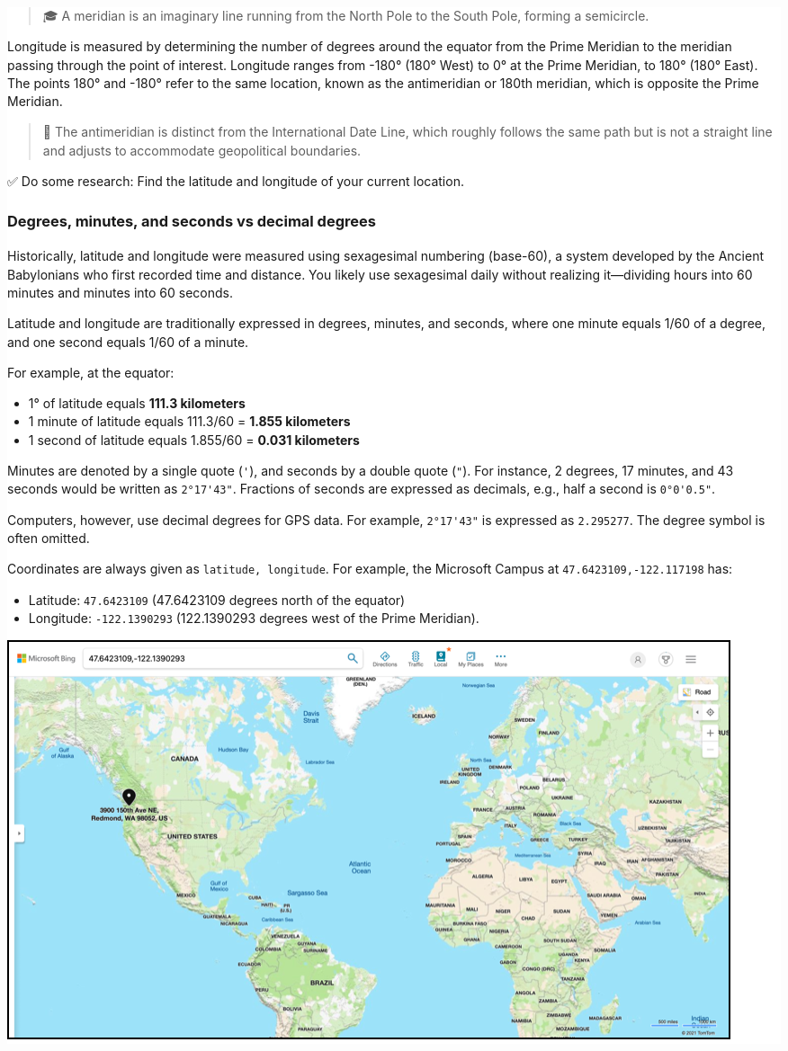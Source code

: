 > 🎓 A meridian is an imaginary line running from the North Pole to the South Pole, forming a semicircle.

Longitude is measured by determining the number of degrees around the equator from the Prime Meridian to the meridian passing through the point of interest. Longitude ranges from -180° (180° West) to 0° at the Prime Meridian, to 180° (180° East). The points 180° and -180° refer to the same location, known as the antimeridian or 180th meridian, which is opposite the Prime Meridian.

> 💁 The antimeridian is distinct from the International Date Line, which roughly follows the same path but is not a straight line and adjusts to accommodate geopolitical boundaries.

✅ Do some research: Find the latitude and longitude of your current location.

### Degrees, minutes, and seconds vs decimal degrees

Historically, latitude and longitude were measured using sexagesimal numbering (base-60), a system developed by the Ancient Babylonians who first recorded time and distance. You likely use sexagesimal daily without realizing it—dividing hours into 60 minutes and minutes into 60 seconds.

Latitude and longitude are traditionally expressed in degrees, minutes, and seconds, where one minute equals 1/60 of a degree, and one second equals 1/60 of a minute.

For example, at the equator:
* 1° of latitude equals **111.3 kilometers**
* 1 minute of latitude equals 111.3/60 = **1.855 kilometers**
* 1 second of latitude equals 1.855/60 = **0.031 kilometers**

Minutes are denoted by a single quote (`'`), and seconds by a double quote (`"`). For instance, 2 degrees, 17 minutes, and 43 seconds would be written as `2°17'43"`. Fractions of seconds are expressed as decimals, e.g., half a second is `0°0'0.5"`.

Computers, however, use decimal degrees for GPS data. For example, `2°17'43"` is expressed as `2.295277`. The degree symbol is often omitted.

Coordinates are always given as `latitude, longitude`. For example, the Microsoft Campus at `47.6423109,-122.117198` has:
* Latitude: `47.6423109` (47.6423109 degrees north of the equator)
* Longitude: `-122.1390293` (122.1390293 degrees west of the Prime Meridian).

![The Microsoft Campus at 47.6423109,-122.117198](../../../../../translated_images/microsoft-gps-location-world.a321d481b010f6adfcca139b2ba0adc53b79f58a540495b8e2ce7f779ea64bfe.en.png)
